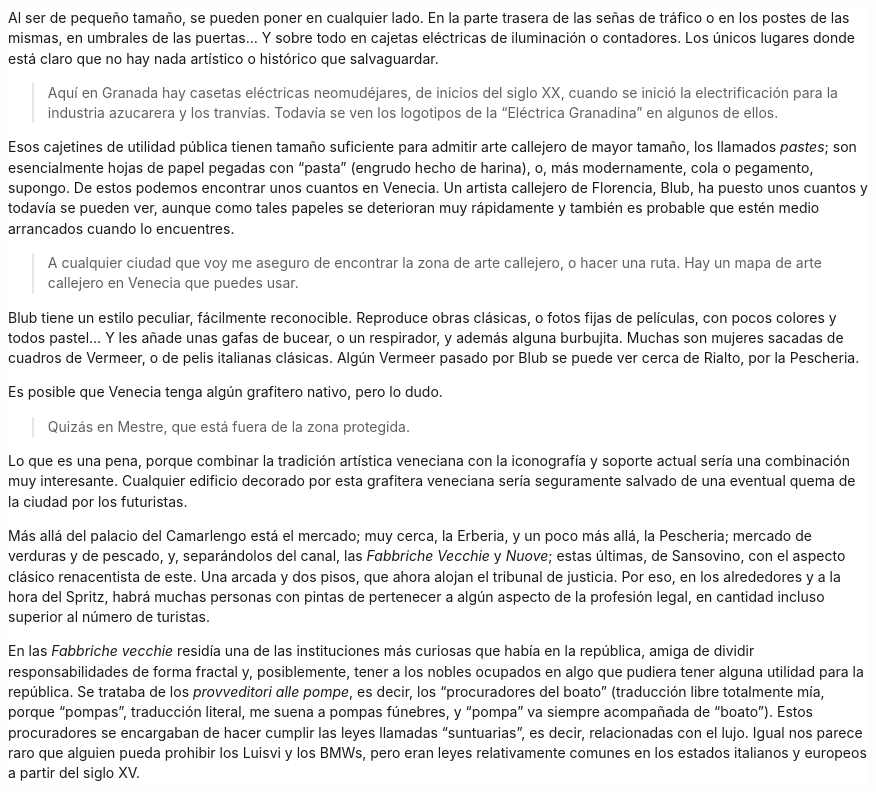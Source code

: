 Al ser de pequeño tamaño, se pueden poner en cualquier lado. En la parte trasera
de las señas de tráfico o en los postes de las mismas, en umbrales de las
puertas… Y sobre todo en cajetas eléctricas de iluminación o contadores. Los
únicos lugares donde está claro que no hay nada artístico o histórico que
salvaguardar.

> Aquí en Granada hay casetas eléctricas neomudéjares, de inicios del siglo XX,
> cuando se inició la electrificación para la industria azucarera y los
> tranvías. Todavía se ven los logotipos de la “Eléctrica Granadina” en algunos
> de ellos.

Esos cajetines de utilidad pública tienen tamaño suficiente para admitir arte
callejero de mayor tamaño, los llamados *pastes*; son esencialmente hojas de
papel pegadas con “pasta” (engrudo hecho de harina), o, más modernamente, cola o
pegamento, supongo. De estos podemos encontrar unos cuantos en Venecia. Un
artista callejero de Florencia, Blub, ha puesto unos cuantos y todavía se pueden
ver, aunque como tales papeles se deterioran muy rápidamente y también es
probable que estén medio arrancados cuando lo encuentres.

> A cualquier ciudad que voy me aseguro de encontrar la zona de arte callejero,
> o hacer una ruta. Hay un mapa de arte callejero en Venecia que puedes usar.

Blub tiene un estilo peculiar, fácilmente reconocible. Reproduce obras clásicas,
o fotos fijas de películas, con pocos colores y todos pastel… Y les añade unas
gafas de bucear, o un respirador, y además alguna burbujita. Muchas son mujeres
sacadas de cuadros de Vermeer, o de pelis italianas clásicas. Algún Vermeer
pasado por Blub se puede ver cerca de Rialto, por la Pescheria.

Es posible que Venecia tenga algún grafitero nativo, pero lo dudo.

> Quizás en Mestre, que está fuera de la zona protegida.

Lo que es una pena, porque combinar la tradición artística veneciana con la
iconografía y soporte actual sería una combinación muy interesante. Cualquier
edificio decorado por esta grafitera veneciana sería seguramente salvado de una
eventual quema de la ciudad por los futuristas.

Más allá del palacio del Camarlengo está el mercado; muy cerca, la Erberia, y un
poco más allá, la Pescheria; mercado de verduras y de pescado, y, separándolos
del canal, las *Fabbriche Vecchie* y *Nuove*; estas últimas, de Sansovino, con
el aspecto clásico renacentista de este. Una arcada y dos pisos, que ahora
alojan el tribunal de justicia. Por eso, en los alrededores y a la hora del
Spritz, habrá muchas personas con pintas de pertenecer a algún aspecto de la
profesión legal, en cantidad incluso superior al número de turistas.

En las *Fabbriche vecchie* residía una de las instituciones más curiosas que
había en la república, amiga de dividir responsabilidades de forma fractal y,
posiblemente, tener a los nobles ocupados en algo que pudiera tener alguna
utilidad para la república. Se trataba de los *provveditori alle pompe*, es
decir, los “procuradores del boato” (traducción libre totalmente mía, porque
“pompas”, traducción literal, me suena a pompas fúnebres, y “pompa” va siempre
acompañada de “boato”). Estos procuradores se encargaban de hacer cumplir las
leyes llamadas “suntuarias”, es decir, relacionadas con el lujo. Igual nos
parece raro que alguien pueda prohibir los Luisvi y los BMWs, pero eran leyes
relativamente comunes en los estados italianos y europeos a partir del siglo
XV.
